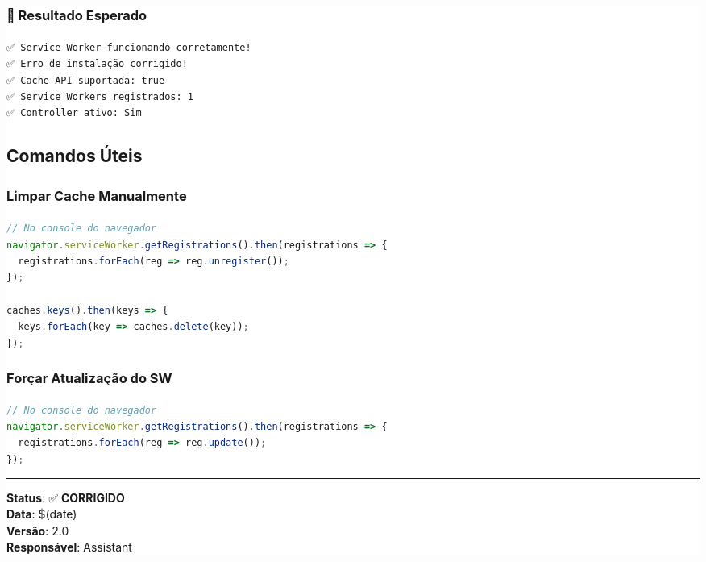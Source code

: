 ### 🎯 Resultado Esperado
```
✅ Service Worker funcionando corretamente!
✅ Erro de instalação corrigido!
✅ Cache API suportada: true
✅ Service Workers registrados: 1
✅ Controller ativo: Sim
```

## Comandos Úteis

### Limpar Cache Manualmente
```javascript
// No console do navegador
navigator.serviceWorker.getRegistrations().then(registrations => {
  registrations.forEach(reg => reg.unregister());
});

caches.keys().then(keys => {
  keys.forEach(key => caches.delete(key));
});
```

### Forçar Atualização do SW
```javascript
// No console do navegador
navigator.serviceWorker.getRegistrations().then(registrations => {
  registrations.forEach(reg => reg.update());
});
```

---

**Status**: ✅ **CORRIGIDO**  
**Data**: $(date)  
**Versão**: 2.0  
**Responsável**: Assistant 